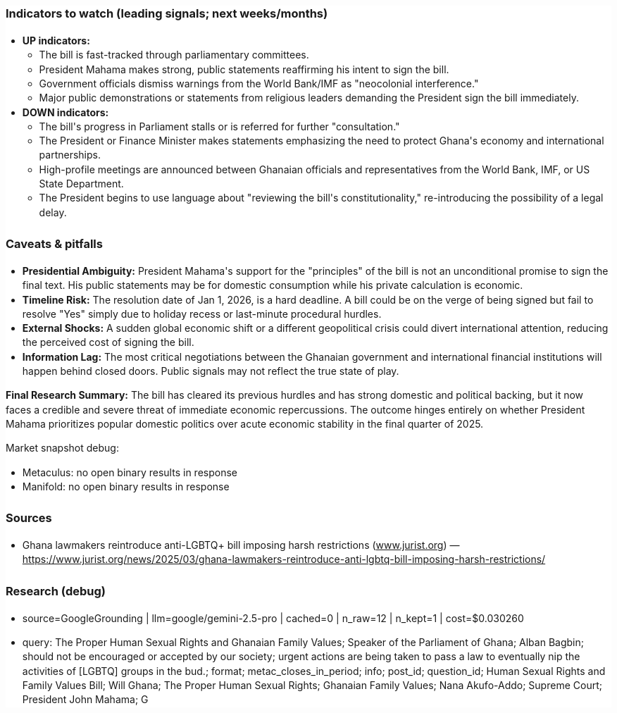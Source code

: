### Indicators to watch (leading signals; next weeks/months)
*   **UP indicators:**
    *   The bill is fast-tracked through parliamentary committees.
    *   President Mahama makes strong, public statements reaffirming his intent to sign the bill.
    *   Government officials dismiss warnings from the World Bank/IMF as "neocolonial interference."
    *   Major public demonstrations or statements from religious leaders demanding the President sign the bill immediately.
*   **DOWN indicators:**
    *   The bill's progress in Parliament stalls or is referred for further "consultation."
    *   The President or Finance Minister makes statements emphasizing the need to protect Ghana's economy and international partnerships.
    *   High-profile meetings are announced between Ghanaian officials and representatives from the World Bank, IMF, or US State Department.
    *   The President begins to use language about "reviewing the bill's constitutionality," re-introducing the possibility of a legal delay.

### Caveats & pitfalls
*   **Presidential Ambiguity:** President Mahama's support for the "principles" of the bill is not an unconditional promise to sign the final text. His public statements may be for domestic consumption while his private calculation is economic.
*   **Timeline Risk:** The resolution date of Jan 1, 2026, is a hard deadline. A bill could be on the verge of being signed but fail to resolve "Yes" simply due to holiday recess or last-minute procedural hurdles.
*   **External Shocks:** A sudden global economic shift or a different geopolitical crisis could divert international attention, reducing the perceived cost of signing the bill.
*   **Information Lag:** The most critical negotiations between the Ghanaian government and international financial institutions will happen behind closed doors. Public signals may not reflect the true state of play.

**Final Research Summary:** The bill has cleared its previous hurdles and has strong domestic and political backing, but it now faces a credible and severe threat of immediate economic repercussions. The outcome hinges entirely on whether President Mahama prioritizes popular domestic politics over acute economic stability in the final quarter of 2025.

Market snapshot debug:
- Metaculus: no open binary results in response
- Manifold: no open binary results in response

### Sources
- Ghana lawmakers reintroduce anti-LGBTQ+ bill imposing harsh restrictions (www.jurist.org) — https://www.jurist.org/news/2025/03/ghana-lawmakers-reintroduce-anti-lgbtq-bill-imposing-harsh-restrictions/

### Research (debug)

- source=GoogleGrounding | llm=google/gemini-2.5-pro | cached=0 | n_raw=12 | n_kept=1 | cost=$0.030260

- query: The Proper Human Sexual Rights and Ghanaian Family Values; Speaker of the Parliament of Ghana; Alban Bagbin; should not be encouraged or accepted by our society; urgent actions are being taken to pass a law to eventually nip the activities of \[LGBTQ] groups in the bud.; format; metac_closes_in_period; info; post_id; question_id; Human Sexual Rights and Family Values Bill; Will Ghana; The Proper Human Sexual Rights; Ghanaian Family Values; Nana Akufo-Addo; Supreme Court; President John Mahama; G
